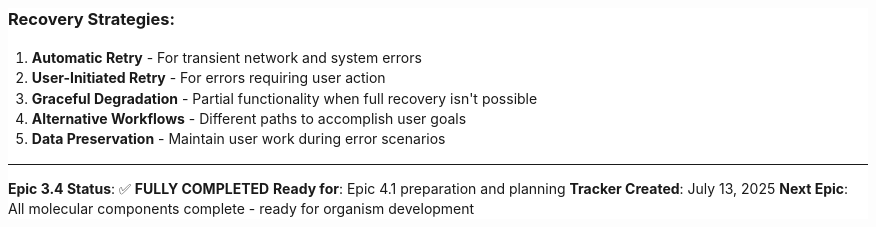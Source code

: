 ### Recovery Strategies:
1. **Automatic Retry** - For transient network and system errors
2. **User-Initiated Retry** - For errors requiring user action
3. **Graceful Degradation** - Partial functionality when full recovery isn't possible
4. **Alternative Workflows** - Different paths to accomplish user goals
5. **Data Preservation** - Maintain user work during error scenarios

---

**Epic 3.4 Status**: ✅ **FULLY COMPLETED**
**Ready for**: Epic 4.1 preparation and planning
**Tracker Created**: July 13, 2025
**Next Epic**: All molecular components complete - ready for organism development
